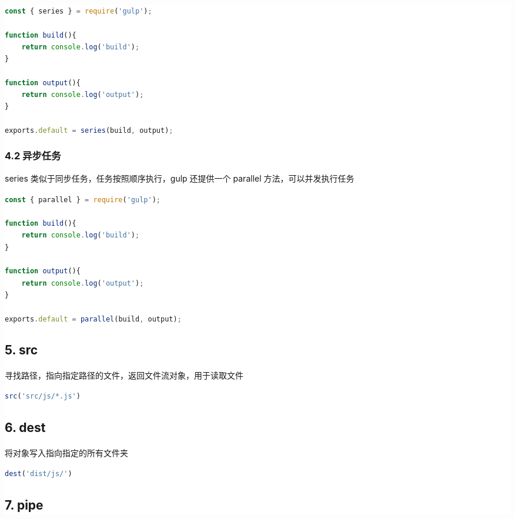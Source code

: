 ~~~js
const { series } = require('gulp');

function build(){
    return console.log('build');
}

function output(){
    return console.log('output');
}

exports.default = series(build, output);
~~~



### 4.2 异步任务

series 类似于同步任务，任务按照顺序执行，gulp 还提供一个 parallel 方法，可以并发执行任务

~~~js
const { parallel } = require('gulp');

function build(){
    return console.log('build');
}

function output(){
    return console.log('output');
}

exports.default = parallel(build, output);
~~~



## 5. src

寻找路径，指向指定路径的文件，返回文件流对象，用于读取文件

~~~js
src('src/js/*.js')
~~~



## 6. dest

将对象写入指向指定的所有文件夹

~~~js
dest('dist/js/')
~~~



## 7. pipe
